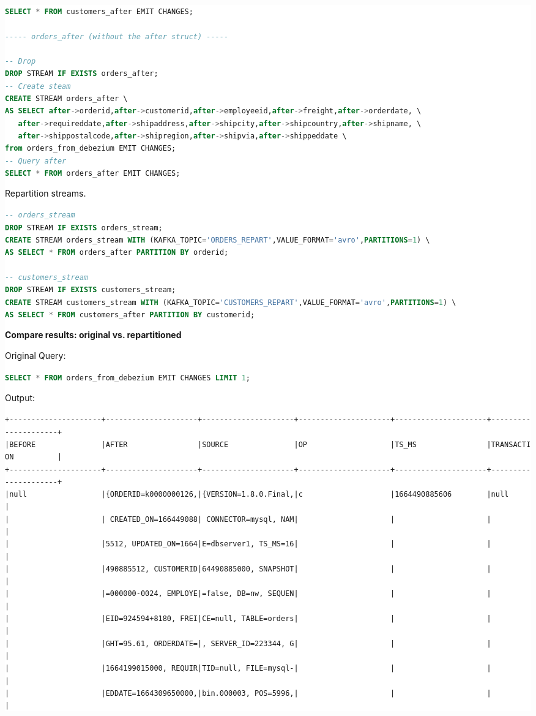 ```sql
SELECT * FROM customers_after EMIT CHANGES;

----- orders_after (without the after struct) -----

-- Drop
DROP STREAM IF EXISTS orders_after;
-- Create steam
CREATE STREAM orders_after \
AS SELECT after->orderid,after->customerid,after->employeeid,after->freight,after->orderdate, \
   after->requireddate,after->shipaddress,after->shipcity,after->shipcountry,after->shipname, \
   after->shippostalcode,after->shipregion,after->shipvia,after->shippeddate \
from orders_from_debezium EMIT CHANGES;
-- Query after
SELECT * FROM orders_after EMIT CHANGES;
```

Repartition streams.

```sql
-- orders_stream
DROP STREAM IF EXISTS orders_stream;
CREATE STREAM orders_stream WITH (KAFKA_TOPIC='ORDERS_REPART',VALUE_FORMAT='avro',PARTITIONS=1) \
AS SELECT * FROM orders_after PARTITION BY orderid;

-- customers_stream
DROP STREAM IF EXISTS customers_stream;
CREATE STREAM customers_stream WITH (KAFKA_TOPIC='CUSTOMERS_REPART',VALUE_FORMAT='avro',PARTITIONS=1) \
AS SELECT * FROM customers_after PARTITION BY customerid;
```

**Compare results: original vs. repartitioned**

Original Query:

```sql
SELECT * FROM orders_from_debezium EMIT CHANGES LIMIT 1;
```

Output:

```console
+---------------------+---------------------+---------------------+---------------------+---------------------+---------------------+
|BEFORE               |AFTER                |SOURCE               |OP                   |TS_MS                |TRANSACTION          |
+---------------------+---------------------+---------------------+---------------------+---------------------+---------------------+
|null                 |{ORDERID=k0000000126,|{VERSION=1.8.0.Final,|c                    |1664490885606        |null                 |
|                     | CREATED_ON=166449088| CONNECTOR=mysql, NAM|                     |                     |                     |
|                     |5512, UPDATED_ON=1664|E=dbserver1, TS_MS=16|                     |                     |                     |
|                     |490885512, CUSTOMERID|64490885000, SNAPSHOT|                     |                     |                     |
|                     |=000000-0024, EMPLOYE|=false, DB=nw, SEQUEN|                     |                     |                     |
|                     |EID=924594+8180, FREI|CE=null, TABLE=orders|                     |                     |                     |
|                     |GHT=95.61, ORDERDATE=|, SERVER_ID=223344, G|                     |                     |                     |
|                     |1664199015000, REQUIR|TID=null, FILE=mysql-|                     |                     |                     |
|                     |EDDATE=1664309650000,|bin.000003, POS=5996,|                     |                     |                     |
```